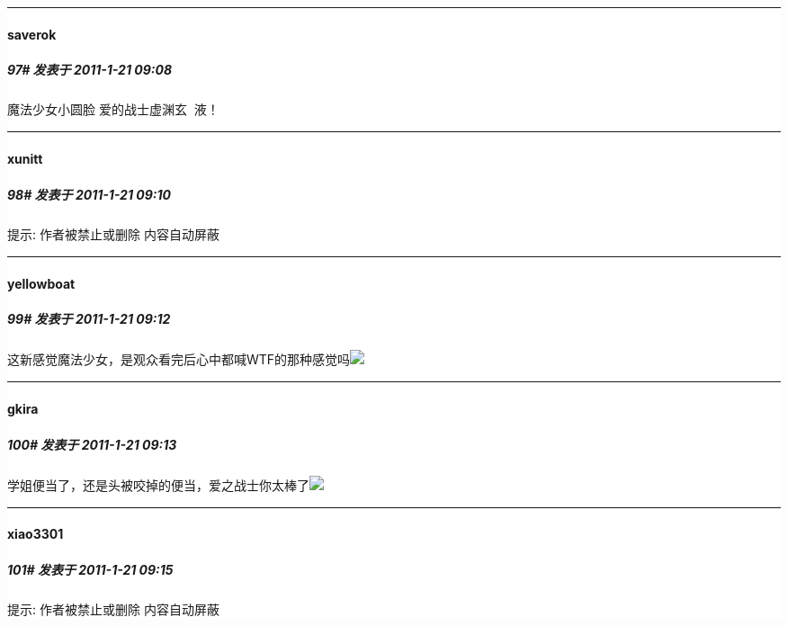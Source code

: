 *****

####  saverok  
##### 97#       发表于 2011-1-21 09:08




魔法少女小圆脸 爱的战士虚渊玄  液！







*****

####  xunitt  
##### 98#       发表于 2011-1-21 09:10

提示: 作者被禁止或删除 内容自动屏蔽



*****

####  yellowboat  
##### 99#       发表于 2011-1-21 09:12




这新感觉魔法少女，是观众看完后心中都喊WTF的那种感觉吗<img src="https://static.saraba1st.com/image/smiley/face/50.gif" referrerpolicy="no-referrer">







*****

####  gkira  
##### 100#       发表于 2011-1-21 09:13




学姐便当了，还是头被咬掉的便当，爱之战士你太棒了<img src="https://static.saraba1st.com/image/smiley/face/27.gif" referrerpolicy="no-referrer">







*****

####  xiao3301  
##### 101#       发表于 2011-1-21 09:15

提示: 作者被禁止或删除 内容自动屏蔽


